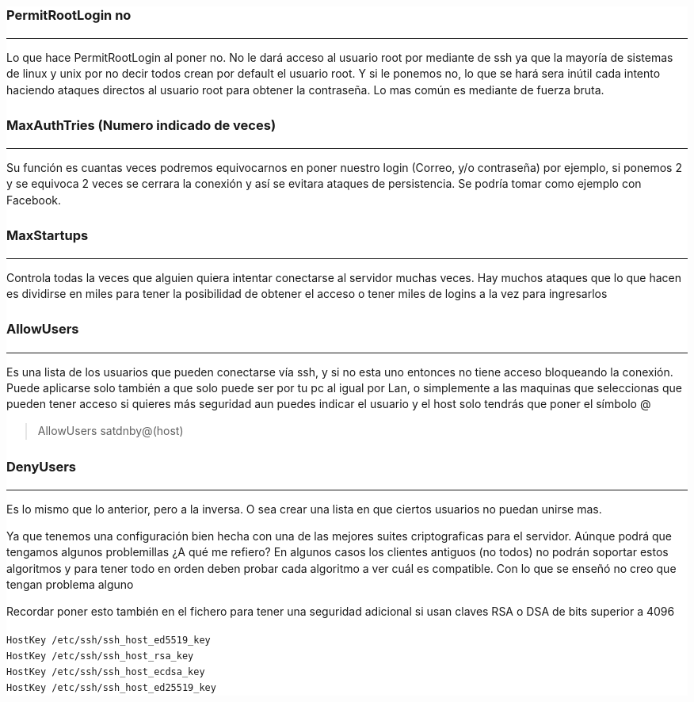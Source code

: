 
### PermitRootLogin no
---

Lo que hace PermitRootLogin al poner no. No le dará acceso al usuario root por mediante de ssh ya que la mayoría de sistemas de linux y unix por no decir todos crean por default el usuario root. Y si le ponemos no, lo que se hará sera inútil cada intento haciendo ataques directos al usuario root para obtener la contraseña. Lo mas común es mediante de fuerza bruta.

### MaxAuthTries (Numero indicado de veces)
---
 
Su función es cuantas veces podremos equivocarnos en poner nuestro login (Correo, y/o contraseña) por ejemplo, si ponemos 2 y se equivoca 2 veces se cerrara la conexión y así se evitara ataques de persistencia. Se podría tomar como ejemplo con Facebook. 

### MaxStartups
----

Controla todas la veces que alguien quiera intentar conectarse al servidor muchas veces. Hay muchos ataques que lo que hacen es dividirse en miles para tener la posibilidad de obtener el acceso o tener miles de logins a la vez para ingresarlos
  

### AllowUsers
----

Es una lista de los usuarios que pueden conectarse vía ssh, y si no esta uno entonces no tiene acceso bloqueando la conexión. Puede aplicarse solo también a que solo puede ser por tu pc al igual por Lan, o simplemente a las maquinas que seleccionas que pueden tener acceso si quieres más seguridad aun puedes indicar el usuario y el host solo tendrás que poner el símbolo @


> AllowUsers satdnby@(host)
  
### DenyUsers
-----

Es lo mismo que lo anterior, pero a la inversa. O sea crear una lista en que ciertos usuarios no puedan unirse mas.

Ya que tenemos una configuración bien hecha con una de las mejores suites criptograficas para el servidor. Aúnque podrá que tengamos algunos problemillas ¿A qué me refiero? En algunos casos los clientes antiguos (no todos) no podrán soportar estos algoritmos y para tener todo en orden deben probar cada algoritmo a ver cuál es compatible. Con lo que se enseñó no creo que tengan problema alguno

Recordar poner esto también en el fichero para tener una seguridad adicional si usan claves RSA o DSA de bits superior a 4096
  
```
HostKey /etc/ssh/ssh_host_ed5519_key  
HostKey /etc/ssh/ssh_host_rsa_key  
HostKey /etc/ssh/ssh_host_ecdsa_key  
HostKey /etc/ssh/ssh_host_ed25519_key
```
